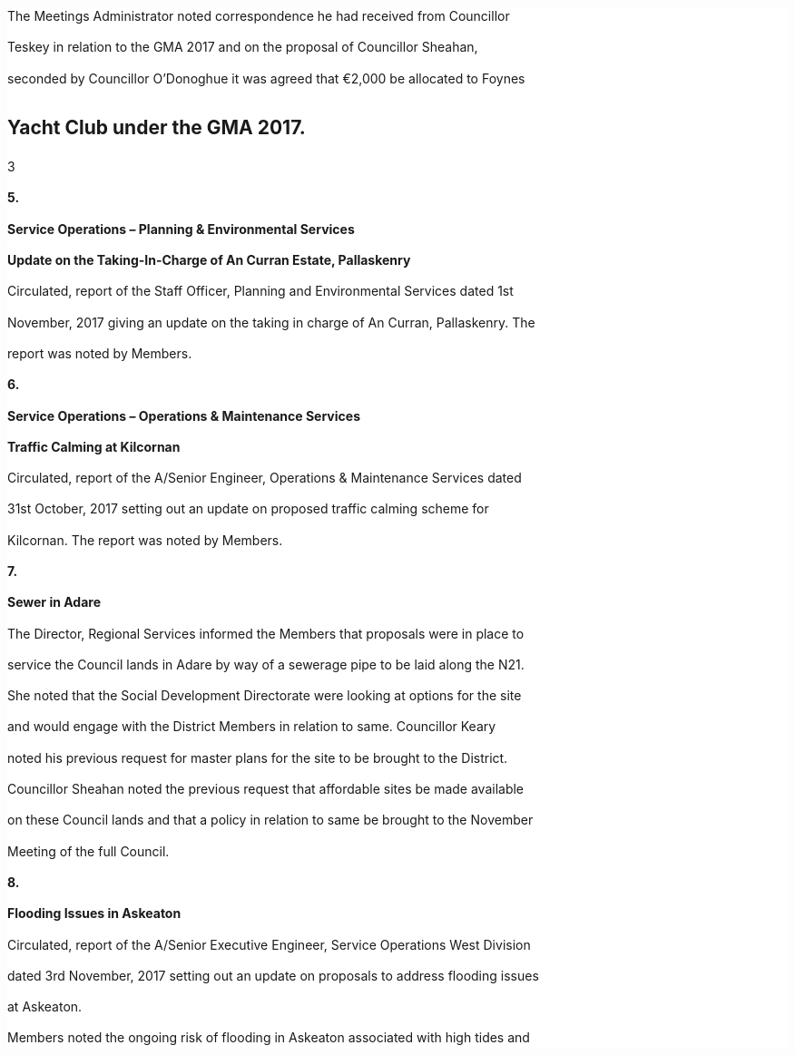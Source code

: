 The Meetings Administrator noted correspondence he had received from Councillor

Teskey in relation to the GMA 2017 and on the proposal of Councillor Sheahan,

seconded by Councillor O’Donoghue it was agreed that €2,000 be allocated to Foynes

Yacht Club under the GMA 2017.
---
3

**5.**

**Service Operations – Planning & Environmental Services**

**Update on the Taking-In-Charge of An Curran Estate, Pallaskenry**

Circulated, report of the Staff Officer, Planning and Environmental Services dated 1st

November, 2017 giving an update on the taking in charge of An Curran, Pallaskenry. The

report was noted by Members.

**6.**

**Service Operations – Operations & Maintenance Services**

**Traffic Calming at Kilcornan**

Circulated, report of the A/Senior Engineer, Operations & Maintenance Services dated

31st October, 2017 setting out an update on proposed traffic calming scheme for

Kilcornan. The report was noted by Members.

**7.**

**Sewer in Adare**

The Director, Regional Services informed the Members that proposals were in place to

service the Council lands in Adare by way of a sewerage pipe to be laid along the N21.

She noted that the Social Development Directorate were looking at options for the site

and would engage with the District Members in relation to same. Councillor Keary

noted his previous request for master plans for the site to be brought to the District.

Councillor Sheahan noted the previous request that affordable sites be made available

on these Council lands and that a policy in relation to same be brought to the November

Meeting of the full Council.

**8.**

**Flooding Issues in Askeaton**

Circulated, report of the A/Senior Executive Engineer, Service Operations West Division

dated 3rd November, 2017 setting out an update on proposals to address flooding issues

at Askeaton.

Members noted the ongoing risk of flooding in Askeaton associated with high tides and
